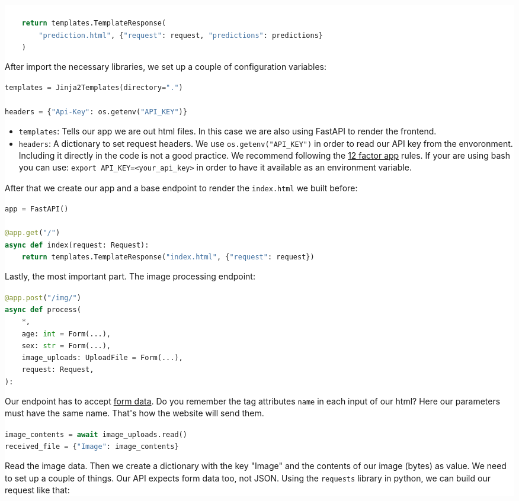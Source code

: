 ```python

    return templates.TemplateResponse(
        "prediction.html", {"request": request, "predictions": predictions}
    )
```

After import the necessary libraries, we set up a couple of configuration variables:

```python
templates = Jinja2Templates(directory=".")

headers = {"Api-Key": os.getenv("API_KEY")}
```

* `templates`: Tells our app we are out html files. In this case we are also using FastAPI to render the frontend.
* `headers`: A dictionary to set request headers. We use `os.getenv("API_KEY")` in order to read our API key from the envoronment. Including it directly in the code is not a good practice. We recommend following the [12 factor app](https://12factor.net/) rules. If your are using bash you can use: `export API_KEY=<your_api_key>` in order to have it available as an environment variable.

After that we create our app and a base endpoint to render the `index.html` we built before:

```python
app = FastAPI()

@app.get("/")
async def index(request: Request):
    return templates.TemplateResponse("index.html", {"request": request})
```

Lastly, the most important part. The image processing endpoint:

```python
@app.post("/img/")
async def process(
    *,
    age: int = Form(...),
    sex: str = Form(...),
    image_uploads: UploadFile = Form(...),
    request: Request,
):
```

Our endpoint has to accept [form data](https://fastapi.tiangolo.com/tutorial/request-forms/). Do you remember the tag attributes `name` in each input of our html? Here our parameters must have the same name. That's how the website will send them.

```python
image_contents = await image_uploads.read()
received_file = {"Image": image_contents}
```

Read the image data. Then we create a dictionary with the key "Image" and the contents of our image (bytes) as value. We need to set up a couple of things. Our API expects form data too, not JSON. Using the `requests` library in python, we can build our request like that:

